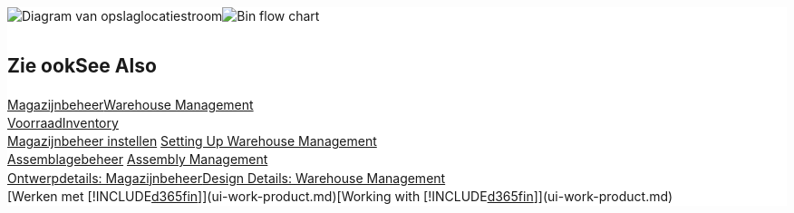 <span data-ttu-id="94cc8-184">![Diagram van opslaglocatiestroom](media/binflow.png "Opslaglocatiestroom")</span><span class="sxs-lookup"><span data-stu-id="94cc8-184">![Bin flow chart](media/binflow.png "BinFlow")</span></span>

## <a name="see-also"></a><span data-ttu-id="94cc8-185">Zie ook</span><span class="sxs-lookup"><span data-stu-id="94cc8-185">See Also</span></span>
[<span data-ttu-id="94cc8-186">Magazijnbeheer</span><span class="sxs-lookup"><span data-stu-id="94cc8-186">Warehouse Management</span></span>](warehouse-manage-warehouse.md)  
[<span data-ttu-id="94cc8-187">Voorraad</span><span class="sxs-lookup"><span data-stu-id="94cc8-187">Inventory</span></span>](inventory-manage-inventory.md)  
<span data-ttu-id="94cc8-188">[Magazijnbeheer instellen](warehouse-setup-warehouse.md)   </span><span class="sxs-lookup"><span data-stu-id="94cc8-188">[Setting Up Warehouse Management](warehouse-setup-warehouse.md)   </span></span>  
<span data-ttu-id="94cc8-189">[Assemblagebeheer](assembly-assemble-items.md)  </span><span class="sxs-lookup"><span data-stu-id="94cc8-189">[Assembly Management](assembly-assemble-items.md)  </span></span>  
[<span data-ttu-id="94cc8-190">Ontwerpdetails: Magazijnbeheer</span><span class="sxs-lookup"><span data-stu-id="94cc8-190">Design Details: Warehouse Management</span></span>](design-details-warehouse-management.md)  
<span data-ttu-id="94cc8-191">[Werken met [!INCLUDE[d365fin](includes/d365fin_md.md)]](ui-work-product.md)</span><span class="sxs-lookup"><span data-stu-id="94cc8-191">[Working with [!INCLUDE[d365fin](includes/d365fin_md.md)]](ui-work-product.md)</span></span>

